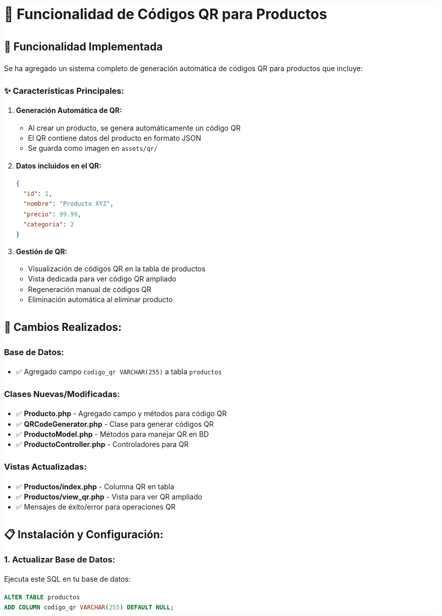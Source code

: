 # 📱 Funcionalidad de Códigos QR para Productos

## 🎯 **Funcionalidad Implementada**

Se ha agregado un sistema completo de generación automática de códigos QR para productos que incluye:

### ✨ **Características Principales:**

1. **Generación Automática de QR:**
   - Al crear un producto, se genera automáticamente un código QR
   - El QR contiene datos del producto en formato JSON
   - Se guarda como imagen en `assets/qr/`

2. **Datos incluidos en el QR:**
   ```json
   {
     "id": 1,
     "nombre": "Producto XYZ",
     "precio": 99.99,
     "categoria": 2
   }
   ```

3. **Gestión de QR:**
   - Visualización de códigos QR en la tabla de productos
   - Vista dedicada para ver código QR ampliado
   - Regeneración manual de códigos QR
   - Eliminación automática al eliminar producto

## 🔧 **Cambios Realizados:**

### **Base de Datos:**
- ✅ Agregado campo `codigo_qr VARCHAR(255)` a tabla `productos`

### **Clases Nuevas/Modificadas:**
- ✅ **Producto.php** - Agregado campo y métodos para código QR
- ✅ **QRCodeGenerator.php** - Clase para generar códigos QR
- ✅ **ProductoModel.php** - Métodos para manejar QR en BD
- ✅ **ProductoController.php** - Controladores para QR

### **Vistas Actualizadas:**
- ✅ **Productos/index.php** - Columna QR en tabla
- ✅ **Productos/view_qr.php** - Vista para ver QR ampliado
- ✅ Mensajes de éxito/error para operaciones QR

## 📋 **Instalación y Configuración:**

### **1. Actualizar Base de Datos:**
Ejecuta este SQL en tu base de datos:
```sql
ALTER TABLE productos
ADD COLUMN codigo_qr VARCHAR(255) DEFAULT NULL;
```
